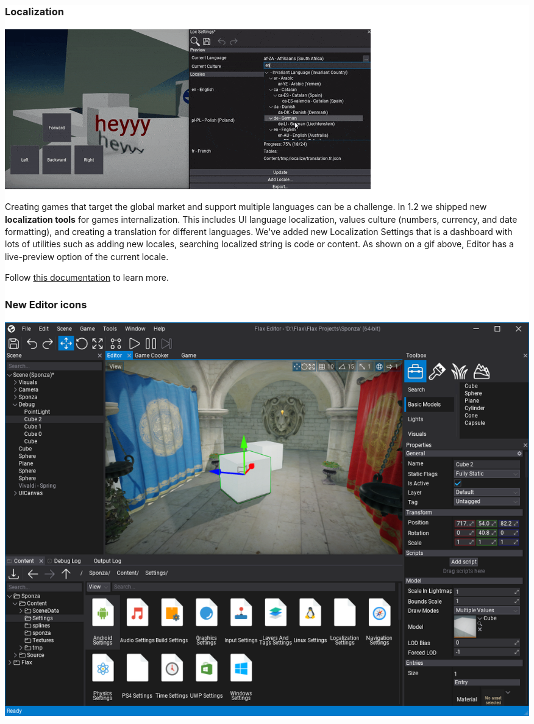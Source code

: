 ### Localization

![Localization Tools Flax Editor Preview](media/localization-preview.gif)

Creating games that target the global market and support multiple languages can be a challenge. In 1.2 we shipped new **localization tools** for games internalization. This includes UI language localization, values culture (numbers, currency, and date formatting), and creating a translation for different languages. We've added new Localization Settings that is a dashboard with lots of utilities such as adding new locales, searching localized string is code or content. As shown on a gif above, Editor has a live-preview option of the current locale.

Follow [this documentation](../../editor/localization/index.md) to learn more.

### New Editor icons

![Flax Editor UI](media/editor-ui.png)
